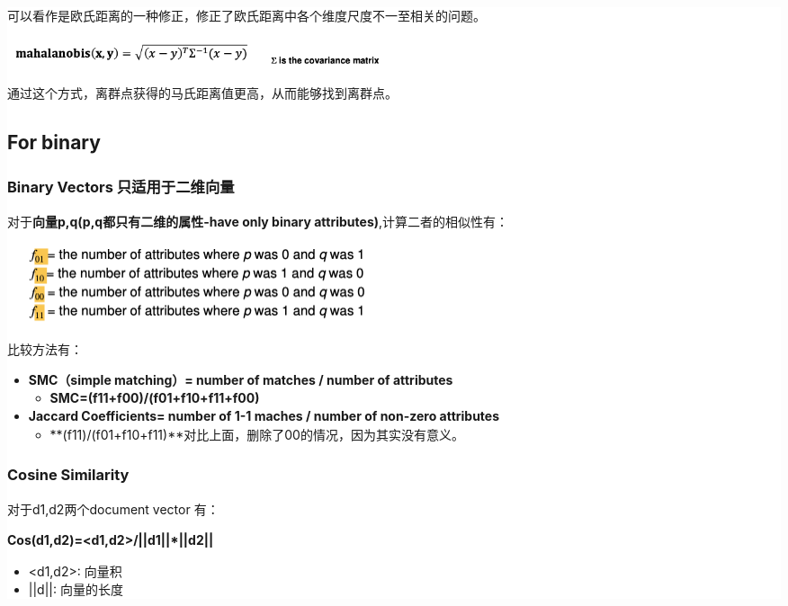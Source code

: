 可以看作是欧氏距离的一种修正，修正了欧氏距离中各个维度尺度不一至相关的问题。

<img src="notePicture/mahalanobis.png" alt="image-20220206022543025" style="zoom: 33%;" />

<img src="notePicture/comatrix.png" alt="image-20220206022703391" style="zoom:33%;" />

通过这个方式，离群点获得的马氏距离值更高，从而能够找到离群点。

## For binary

### Binary Vectors 只适用于二维向量

对于**向量p,q(p,q都只有二维的属性-have only binary attributes)**,计算二者的相似性有：

<img src="notePicture/binaryVector.png" alt="image-20220206031716857" style="zoom:50%;" />

比较方法有：

- **SMC（simple matching）= number of matches / number of attributes**
  - **SMC=(f11+f00)/(f01+f10+f11+f00)**
- **Jaccard Coefficients= number of 1-1 maches / number of non-zero attributes**
  - **(f11)/(f01+f10+f11)**对比上面，删除了00的情况，因为其实没有意义。

### Cosine Similarity

对于d1,d2两个document vector 有：

**Cos(d1,d2)=<d1,d2>/||d1||*||d2||**

- <d1,d2>: 向量积
- ||d||: 向量的长度
